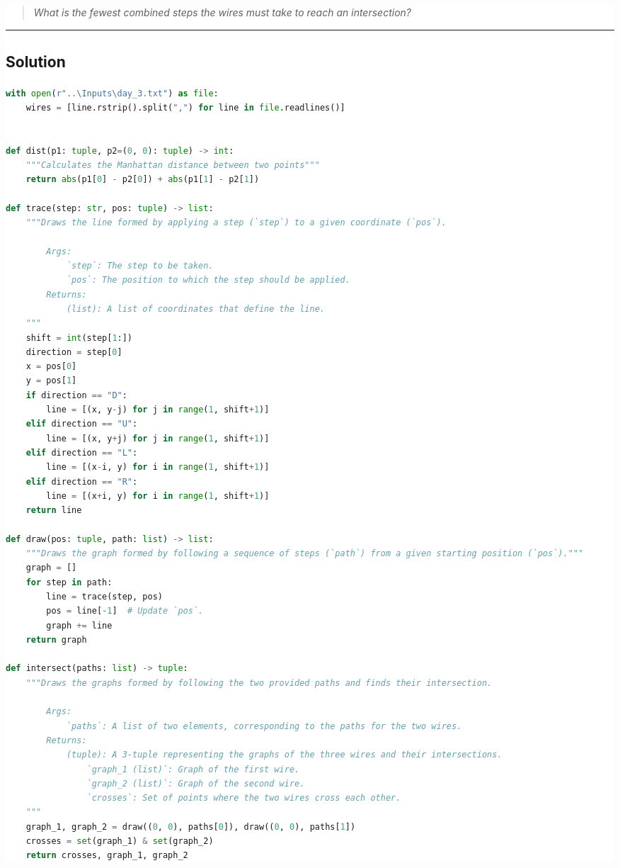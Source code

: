 > _What is the fewest combined steps the wires must take to reach an intersection?_

  
___
  
## Solution

```python
with open(r"..\Inputs\day_3.txt") as file:
    wires = [line.rstrip().split(",") for line in file.readlines()]


def dist(p1: tuple, p2=(0, 0): tuple) -> int:
    """Calculates the Manhattan distance between two points"""
    return abs(p1[0] - p2[0]) + abs(p1[1] - p2[1])

def trace(step: str, pos: tuple) -> list:
    """Draws the line formed by applying a step (`step`) to a given coordinate (`pos`).
    
        Args:
            `step`: The step to be taken.
            `pos`: The position to which the step should be applied.
        Returns:
            (list): A list of coordinates that define the line.
    """
    shift = int(step[1:])
    direction = step[0]
    x = pos[0]
    y = pos[1]
    if direction == "D":
        line = [(x, y-j) for j in range(1, shift+1)]
    elif direction == "U":
        line = [(x, y+j) for j in range(1, shift+1)]
    elif direction == "L":
        line = [(x-i, y) for i in range(1, shift+1)]
    elif direction == "R":
        line = [(x+i, y) for i in range(1, shift+1)]
    return line

def draw(pos: tuple, path: list) -> list:
    """Draws the graph formed by following a sequence of steps (`path`) from a given starting position (`pos`)."""
    graph = []
    for step in path:
        line = trace(step, pos)
        pos = line[-1]  # Update `pos`.
        graph += line
    return graph

def intersect(paths: list) -> tuple:
    """Draws the graphs formed by following the two provided paths and finds their intersection.
    
        Args:
            `paths`: A list of two elements, corresponding to the paths for the two wires.
        Returns:
            (tuple): A 3-tuple representing the graphs of the three wires and their intersections.
                `graph_1 (list)`: Graph of the first wire.
                `graph_2 (list)`: Graph of the second wire.
                `crosses`: Set of points where the two wires cross each other.
    """
    graph_1, graph_2 = draw((0, 0), paths[0]), draw((0, 0), paths[1])
    crosses = set(graph_1) & set(graph_2)
    return crosses, graph_1, graph_2

```